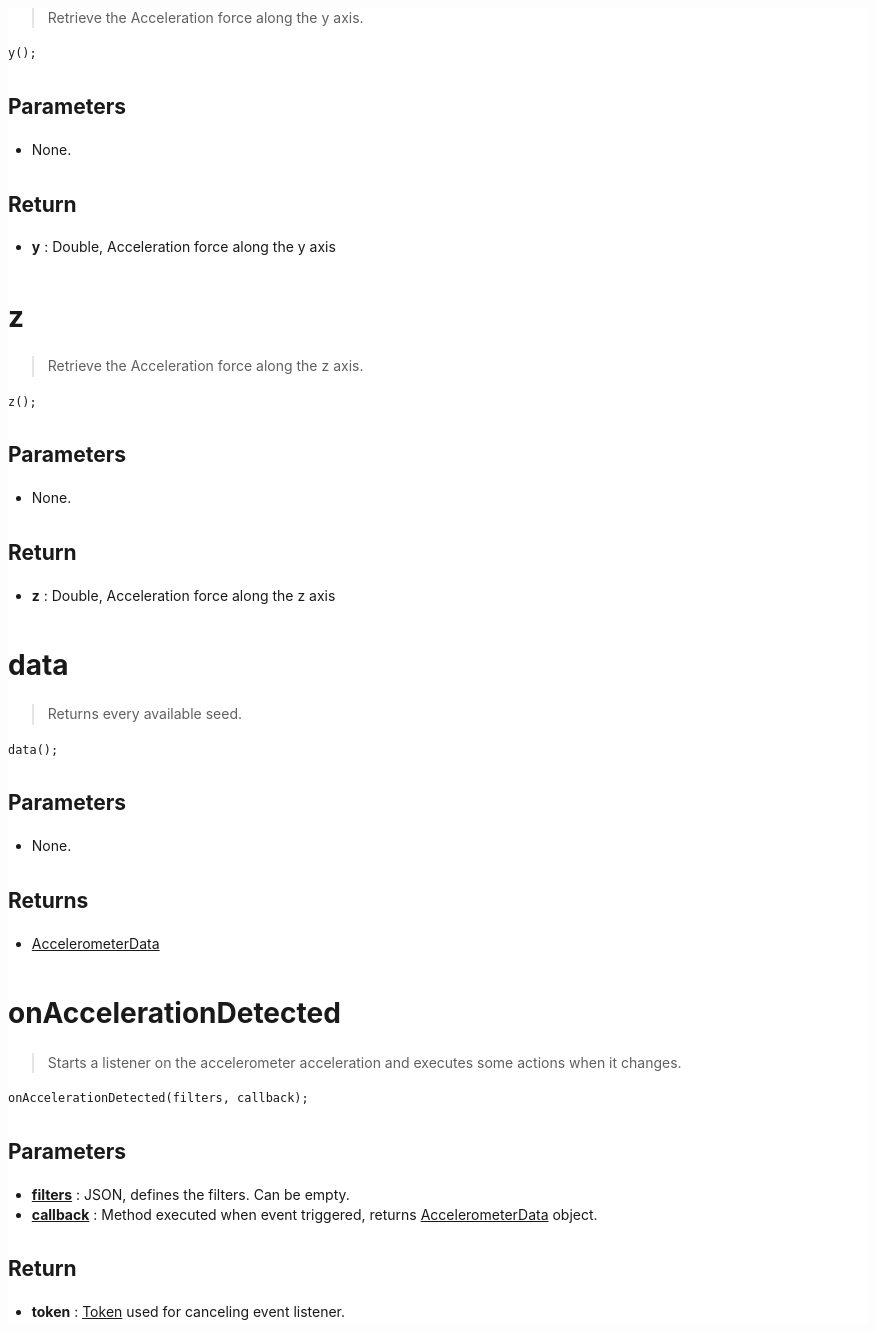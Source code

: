 > Retrieve the Acceleration force along the y axis.

    y();

Parameters
----------

- None.

Return
------

- __y__ : Double, Acceleration force along the y axis

z
=

> Retrieve the Acceleration force along the z axis.

    z();

Parameters
----------

- None.

Return
------

- __z__ : Double, Acceleration force along the z axis




data
====

> Returns every available seed.

    data();

Parameters
----------

- None.
 
Returns
-------
- [AccelerometerData](accelerometerData.html)
 
onAccelerationDetected
======================

> Starts a listener on the accelerometer acceleration and executes some actions when it changes.

    onAccelerationDetected(filters, callback);

Parameters
----------

- __[filters](accelerationDetectedFilter.html)__ : JSON, defines the filters. Can be empty.
- __[callback](../../extra/callback)__ : Method executed when event triggered, returns [AccelerometerData](accelerometerData.html) object.

Return
------

- __token__ : [Token](../../extra/token) used for canceling event listener.
